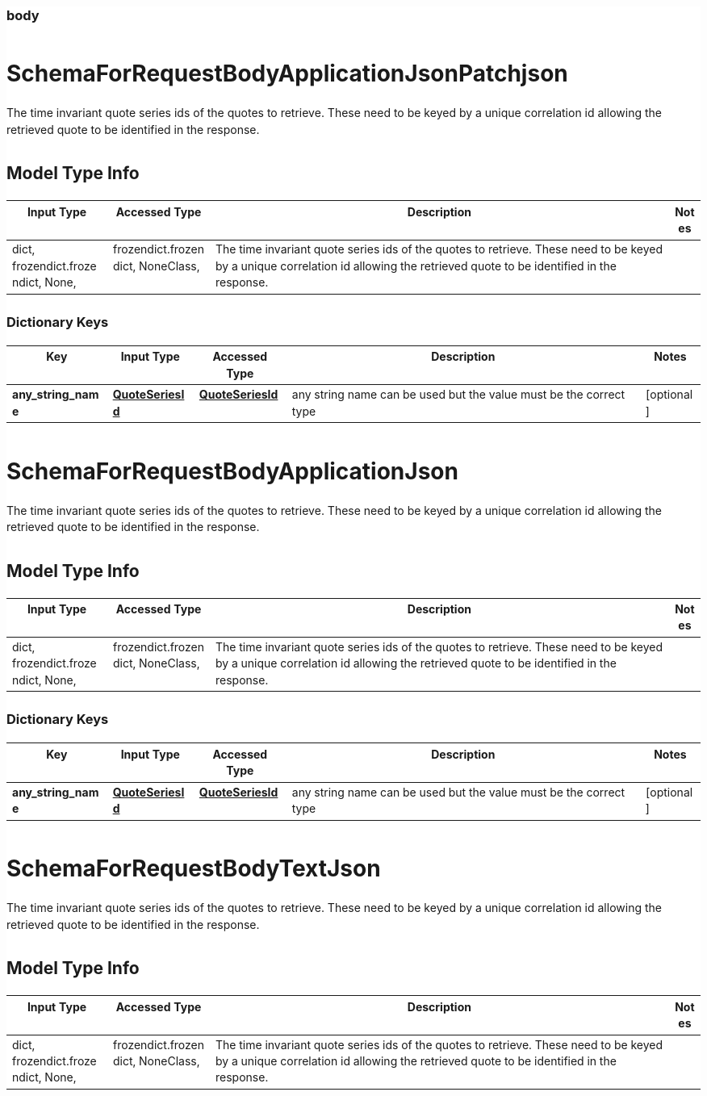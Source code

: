 ### body

# SchemaForRequestBodyApplicationJsonPatchjson

The time invariant quote series ids of the quotes to retrieve. These need to be               keyed by a unique correlation id allowing the retrieved quote to be identified in the response.

## Model Type Info
Input Type | Accessed Type | Description | Notes
------------ | ------------- | ------------- | -------------
dict, frozendict.frozendict, None,  | frozendict.frozendict, NoneClass,  | The time invariant quote series ids of the quotes to retrieve. These need to be               keyed by a unique correlation id allowing the retrieved quote to be identified in the response. | 

### Dictionary Keys
Key | Input Type | Accessed Type | Description | Notes
------------ | ------------- | ------------- | ------------- | -------------
**any_string_name** | [**QuoteSeriesId**]({{complexTypePrefix}}QuoteSeriesId.md) | [**QuoteSeriesId**]({{complexTypePrefix}}QuoteSeriesId.md) | any string name can be used but the value must be the correct type | [optional] 

# SchemaForRequestBodyApplicationJson

The time invariant quote series ids of the quotes to retrieve. These need to be               keyed by a unique correlation id allowing the retrieved quote to be identified in the response.

## Model Type Info
Input Type | Accessed Type | Description | Notes
------------ | ------------- | ------------- | -------------
dict, frozendict.frozendict, None,  | frozendict.frozendict, NoneClass,  | The time invariant quote series ids of the quotes to retrieve. These need to be               keyed by a unique correlation id allowing the retrieved quote to be identified in the response. | 

### Dictionary Keys
Key | Input Type | Accessed Type | Description | Notes
------------ | ------------- | ------------- | ------------- | -------------
**any_string_name** | [**QuoteSeriesId**]({{complexTypePrefix}}QuoteSeriesId.md) | [**QuoteSeriesId**]({{complexTypePrefix}}QuoteSeriesId.md) | any string name can be used but the value must be the correct type | [optional] 

# SchemaForRequestBodyTextJson

The time invariant quote series ids of the quotes to retrieve. These need to be               keyed by a unique correlation id allowing the retrieved quote to be identified in the response.

## Model Type Info
Input Type | Accessed Type | Description | Notes
------------ | ------------- | ------------- | -------------
dict, frozendict.frozendict, None,  | frozendict.frozendict, NoneClass,  | The time invariant quote series ids of the quotes to retrieve. These need to be               keyed by a unique correlation id allowing the retrieved quote to be identified in the response. | 
